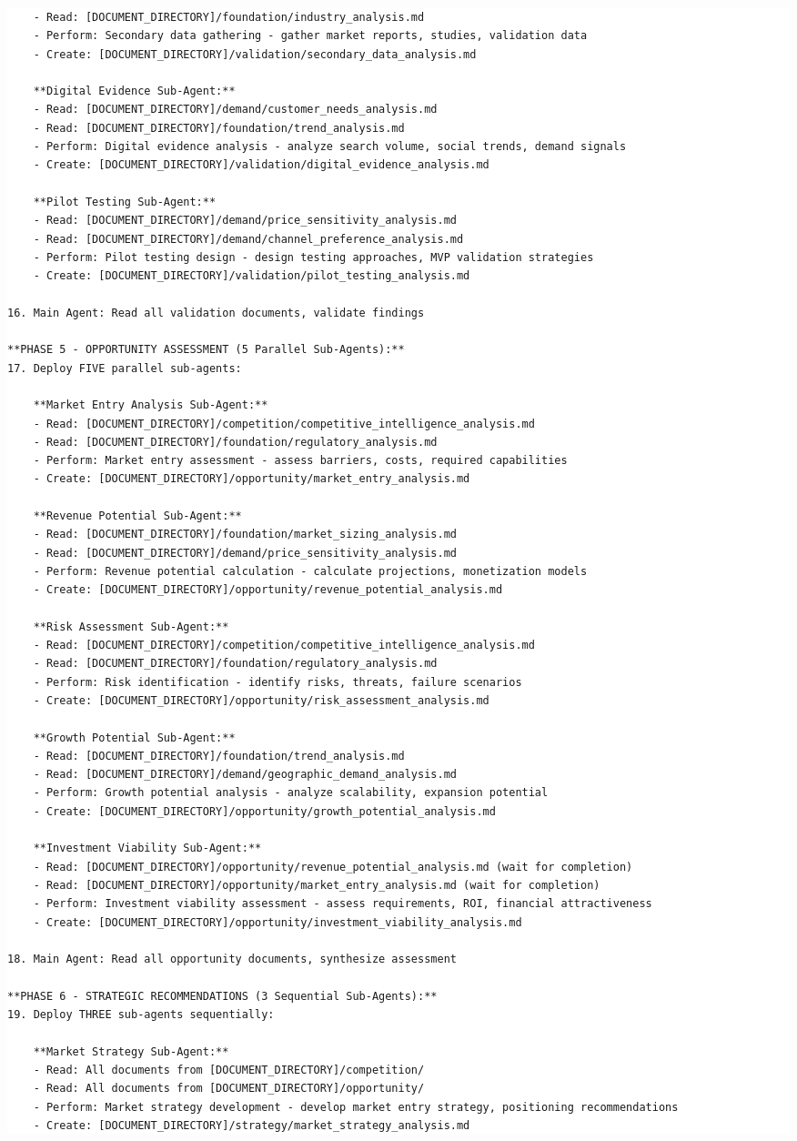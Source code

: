 ```
    - Read: [DOCUMENT_DIRECTORY]/foundation/industry_analysis.md
    - Perform: Secondary data gathering - gather market reports, studies, validation data
    - Create: [DOCUMENT_DIRECTORY]/validation/secondary_data_analysis.md

    **Digital Evidence Sub-Agent:**
    - Read: [DOCUMENT_DIRECTORY]/demand/customer_needs_analysis.md
    - Read: [DOCUMENT_DIRECTORY]/foundation/trend_analysis.md
    - Perform: Digital evidence analysis - analyze search volume, social trends, demand signals
    - Create: [DOCUMENT_DIRECTORY]/validation/digital_evidence_analysis.md

    **Pilot Testing Sub-Agent:**
    - Read: [DOCUMENT_DIRECTORY]/demand/price_sensitivity_analysis.md
    - Read: [DOCUMENT_DIRECTORY]/demand/channel_preference_analysis.md
    - Perform: Pilot testing design - design testing approaches, MVP validation strategies
    - Create: [DOCUMENT_DIRECTORY]/validation/pilot_testing_analysis.md

16. Main Agent: Read all validation documents, validate findings

**PHASE 5 - OPPORTUNITY ASSESSMENT (5 Parallel Sub-Agents):**
17. Deploy FIVE parallel sub-agents:

    **Market Entry Analysis Sub-Agent:**
    - Read: [DOCUMENT_DIRECTORY]/competition/competitive_intelligence_analysis.md
    - Read: [DOCUMENT_DIRECTORY]/foundation/regulatory_analysis.md
    - Perform: Market entry assessment - assess barriers, costs, required capabilities
    - Create: [DOCUMENT_DIRECTORY]/opportunity/market_entry_analysis.md

    **Revenue Potential Sub-Agent:**
    - Read: [DOCUMENT_DIRECTORY]/foundation/market_sizing_analysis.md
    - Read: [DOCUMENT_DIRECTORY]/demand/price_sensitivity_analysis.md
    - Perform: Revenue potential calculation - calculate projections, monetization models
    - Create: [DOCUMENT_DIRECTORY]/opportunity/revenue_potential_analysis.md

    **Risk Assessment Sub-Agent:**
    - Read: [DOCUMENT_DIRECTORY]/competition/competitive_intelligence_analysis.md
    - Read: [DOCUMENT_DIRECTORY]/foundation/regulatory_analysis.md
    - Perform: Risk identification - identify risks, threats, failure scenarios
    - Create: [DOCUMENT_DIRECTORY]/opportunity/risk_assessment_analysis.md

    **Growth Potential Sub-Agent:**
    - Read: [DOCUMENT_DIRECTORY]/foundation/trend_analysis.md
    - Read: [DOCUMENT_DIRECTORY]/demand/geographic_demand_analysis.md
    - Perform: Growth potential analysis - analyze scalability, expansion potential
    - Create: [DOCUMENT_DIRECTORY]/opportunity/growth_potential_analysis.md

    **Investment Viability Sub-Agent:**
    - Read: [DOCUMENT_DIRECTORY]/opportunity/revenue_potential_analysis.md (wait for completion)
    - Read: [DOCUMENT_DIRECTORY]/opportunity/market_entry_analysis.md (wait for completion)
    - Perform: Investment viability assessment - assess requirements, ROI, financial attractiveness
    - Create: [DOCUMENT_DIRECTORY]/opportunity/investment_viability_analysis.md

18. Main Agent: Read all opportunity documents, synthesize assessment

**PHASE 6 - STRATEGIC RECOMMENDATIONS (3 Sequential Sub-Agents):**
19. Deploy THREE sub-agents sequentially:

    **Market Strategy Sub-Agent:**
    - Read: All documents from [DOCUMENT_DIRECTORY]/competition/
    - Read: All documents from [DOCUMENT_DIRECTORY]/opportunity/
    - Perform: Market strategy development - develop market entry strategy, positioning recommendations
    - Create: [DOCUMENT_DIRECTORY]/strategy/market_strategy_analysis.md

```